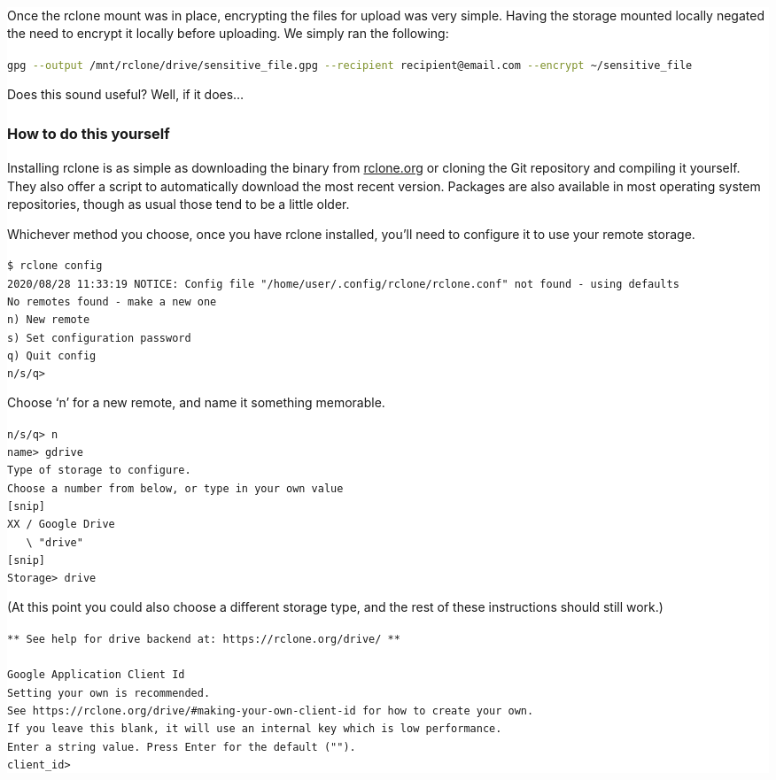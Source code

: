 Once the rclone mount was in place, encrypting the files for upload was very simple. Having the storage mounted locally negated the need to encrypt it locally before uploading. We simply ran the following:

```bash
gpg --output /mnt/rclone/drive/sensitive_file.gpg --recipient recipient@email.com --encrypt ~/sensitive_file
```

Does this sound useful? Well, if it does…

### How to do this yourself

Installing rclone is as simple as downloading the binary from [rclone.org](https://rclone.org/) or cloning the Git repository and compiling it yourself. They also offer a script to automatically download the most recent version. Packages are also available in most operating system repositories, though as usual those tend to be a little older.

Whichever method you choose, once you have rclone installed, you’ll need to configure it to use your remote storage.

```plain
$ rclone config
2020/08/28 11:33:19 NOTICE: Config file "/home/user/.config/rclone/rclone.conf" not found - using defaults
No remotes found - make a new one
n) New remote
s) Set configuration password
q) Quit config
n/s/q>
```

Choose ‘n’ for a new remote, and name it something memorable.

```plain
n/s/q> n
name> gdrive
Type of storage to configure.
Choose a number from below, or type in your own value
[snip]
XX / Google Drive
   \ "drive"
[snip]
Storage> drive
```

(At this point you could also choose a different storage type, and the rest of these instructions should still work.)

```plain
** See help for drive backend at: https://rclone.org/drive/ **

Google Application Client Id
Setting your own is recommended.
See https://rclone.org/drive/#making-your-own-client-id for how to create your own.
If you leave this blank, it will use an internal key which is low performance.
Enter a string value. Press Enter for the default ("").
client_id>
```
